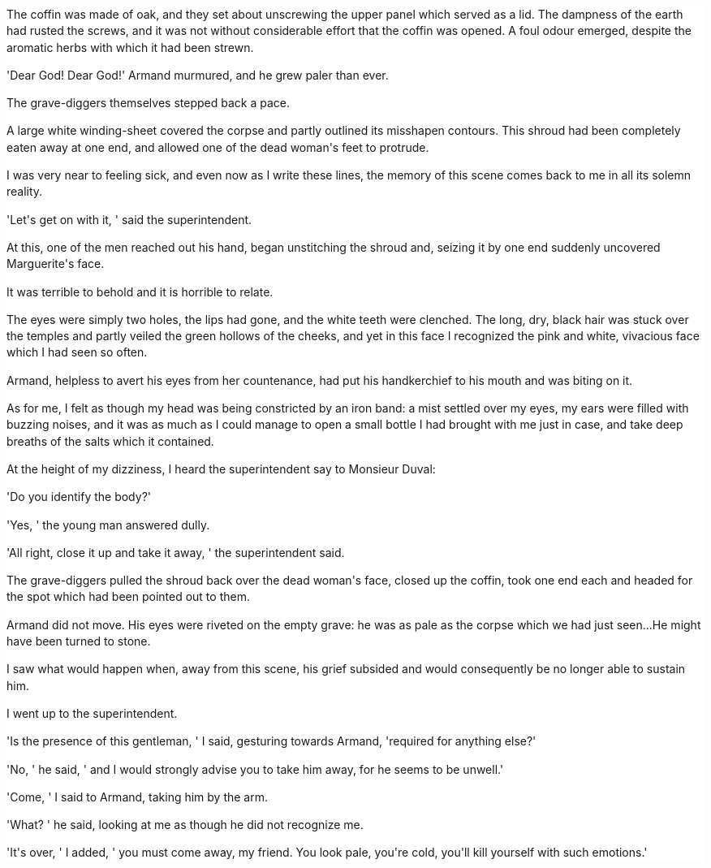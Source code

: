 The coffin was made of oak, and they set about unscrewing the upper panel which served as a lid. The dampness of the earth had rusted the screws, and it was not without considerable effort that the coffin was opened. A foul odour emerged, despite the aromatic herbs with which it had been strewn.

'Dear God! Dear God!' Armand murmured, and he grew paler than ever.

The grave-diggers themselves stepped back a pace.

A large white winding-sheet covered the corpse and partly outlined its misshapen contours. This shroud had been completely eaten away at one end, and allowed one of the dead woman's feet to protrude.

I was very near to feeling sick, and even now as I write these lines, the memory of this scene comes back to me in all its solemn reality.

'Let's get on with it, ' said the superintendent.

At this, one of the men reached out his hand, began unstitching the shroud and, seizing it by one end suddenly uncovered Marguerite's face.

It was terrible to behold and it is horrible to relate.

The eyes were simply two holes, the lips had gone, and the white teeth were clenched. The long, dry, black hair was stuck over the temples and partly veiled the green hollows of the cheeks, and yet in this face I recognized the pink and white, vivacious face which I had seen so often.

Armand, helpless to avert his eyes from her countenance, had put his handkerchief to his mouth and was biting on it.

As for me, I felt as though my head was being constricted by an iron band: a mist settled over my eyes, my ears were filled with buzzing noises, and it was as much as I could manage to open a small bottle I had brought with me just in case, and take deep breaths of the salts which it contained.

At the height of my dizziness, I heard the superintendent say to Monsieur Duval:

'Do you identify the body?'

'Yes, ' the young man answered dully.

'All right, close it up and take it away, ' the superintendent said.

The grave-diggers pulled the shroud back over the dead woman's face, closed up the coffin, took one end each and headed for the spot which had been pointed out to them.

Armand did not move. His eyes were riveted on the empty grave: he was as pale as the corpse which we had just seen...He might have been turned to stone.

I saw what would happen when, away from this scene, his grief subsided and would consequently be no longer able to sustain him.

I went up to the superintendent.

'Is the presence of this gentleman, ' I said, gesturing towards Armand, 'required for anything else?'

'No, ' he said, ' and I would strongly advise you to take him away, for he seems to be unwell.'

'Come, ' I said to Armand, taking him by the arm.

'What? ' he said, looking at me as though he did not recognize me.

'It's over, ' I added, ' you must come away, my friend. You look pale, you're cold, you'll kill yourself with such emotions.'
